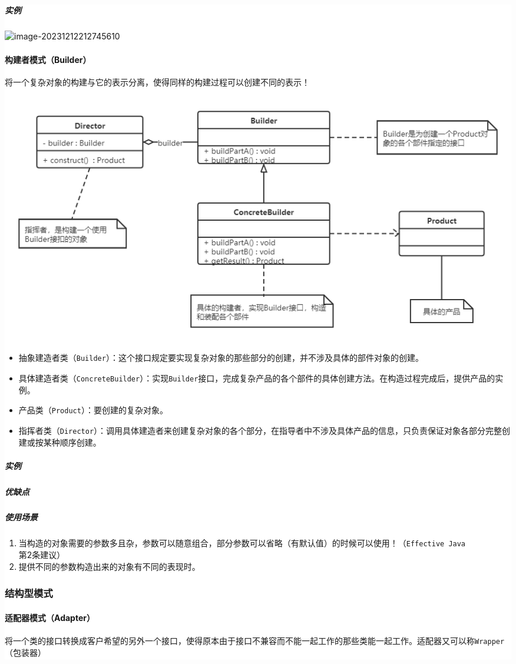 ##### 实例

![image-20231212212745610](README/image-20231212212745610.png)

#### 构建者模式（Builder）

将一个复杂对象的构建与它的表示分离，使得同样的构建过程可以创建不同的表示！

![image-20231129233239994](README/image-20231129233239994.png)

* 抽象建造者类（`Builder`）：这个接口规定要实现复杂对象的那些部分的创建，并不涉及具体的部件对象的创建。 

* 具体建造者类（`ConcreteBuilder`）：实现`Builder`接口，完成复杂产品的各个部件的具体创建方法。在构造过程完成后，提供产品的实例。 

* 产品类（`Product`）：要创建的复杂对象。

* 指挥者类（`Director`）：调用具体建造者来创建复杂对象的各个部分，在指导者中不涉及具体产品的信息，只负责保证对象各部分完整创建或按某种顺序创建。 

##### 实例



##### 优缺点

##### 使用场景

1. 当构造的对象需要的参数多且杂，参数可以随意组合，部分参数可以省略（有默认值）的时候可以使用！（`Effective Java`第2条建议）
2. 提供不同的参数构造出来的对象有不同的表现时。

### 结构型模式

#### 适配器模式（Adapter）

将一个类的接口转换成客户希望的另外一个接口，使得原本由于接口不兼容而不能一起工作的那些类能一起工作。适配器又可以称`Wrapper`（包装器）
